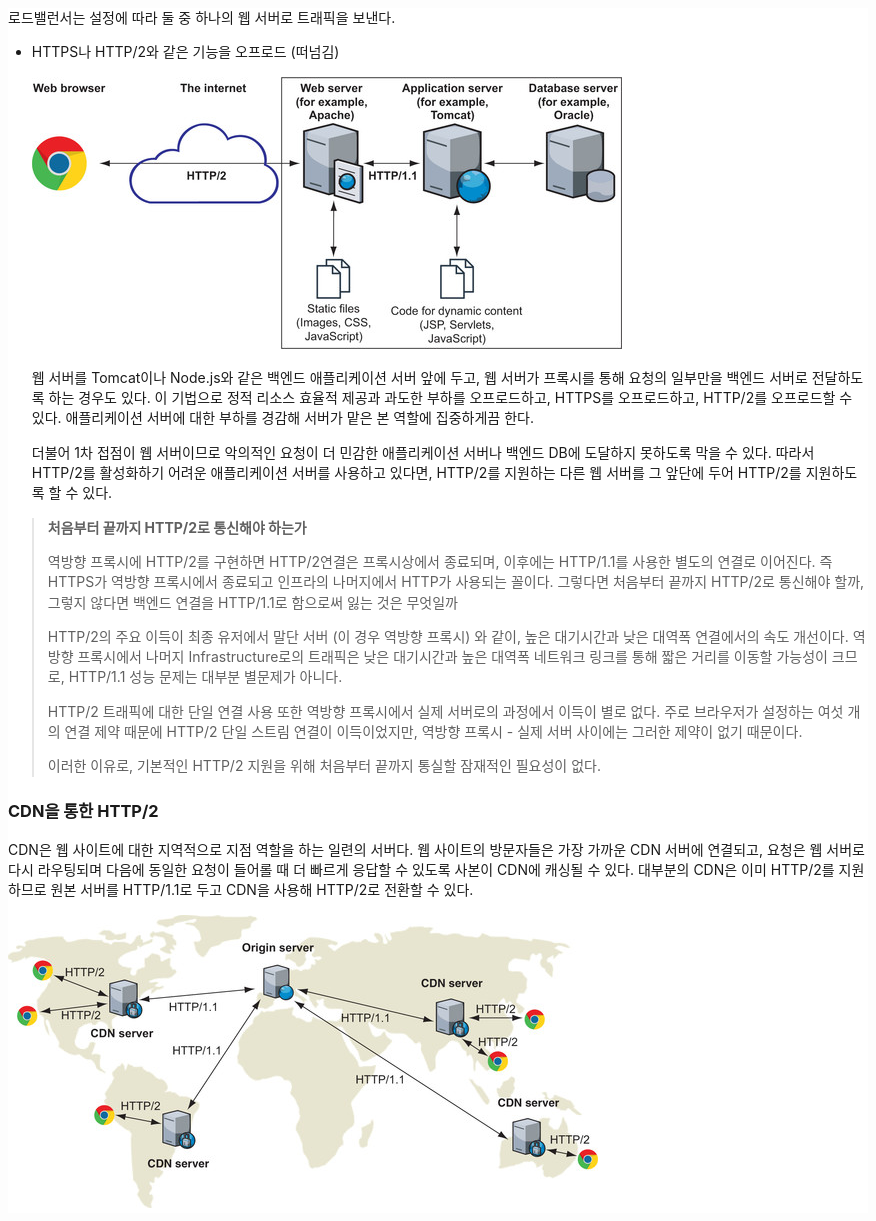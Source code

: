   로드밸런서는 설정에 따라 둘 중 하나의 웹 서버로 트래픽을 보낸다.

- HTTPS나 HTTP/2와 같은 기능을 오프로드 (떠넘김)

  ![](images/reverse-proxy-off-load.png)

  웹 서버를 Tomcat이나 Node.js와 같은 백엔드 애플리케이션 서버 앞에 두고, 웹 서버가 프록시를 통해 요청의 일부만을 백엔드 서버로 전달하도록 하는 경우도 있다. 이 기법으로 정적 리소스 효율적 제공과 과도한 부하를 오프로드하고, HTTPS를 오프로드하고, HTTP/2를 오프로드할 수 있다. 애플리케이션 서버에 대한 부하를 경감해 서버가 맡은 본 역할에 집중하게끔 한다.

  더불어 1차 접점이 웹 서버이므로 악의적인 요청이 더 민감한 애플리케이션 서버나 백엔드 DB에 도달하지 못하도록 막을 수 있다. 따라서 HTTP/2를 활성화하기 어려운 애플리케이션 서버를 사용하고 있다면, HTTP/2를 지원하는 다른 웹 서버를 그 앞단에 두어 HTTP/2를 지원하도록 할 수 있다.

> **처음부터 끝까지 HTTP/2로 통신해야 하는가**
>
> 역방향 프록시에 HTTP/2를 구현하면 HTTP/2연결은 프록시상에서 종료되며, 이후에는 HTTP/1.1를 사용한 별도의 연결로 이어진다. 즉 HTTPS가 역방향 프록시에서 종료되고 인프라의 나머지에서 HTTP가 사용되는 꼴이다. 그렇다면 처음부터 끝까지 HTTP/2로 통신해야 할까, 그렇지 않다면 백엔드 연결을 HTTP/1.1로 함으로써 잃는 것은 무엇일까
>
> HTTP/2의 주요 이득이 최종 유저에서 말단 서버 (이 경우 역방향 프록시) 와 같이, 높은 대기시간과 낮은 대역폭 연결에서의 속도 개선이다. 역방향 프록시에서 나머지 Infrastructure로의 트래픽은 낮은 대기시간과 높은 대역폭 네트워크 링크를 통해 짧은 거리를 이동할 가능성이 크므로, HTTP/1.1 성능 문제는 대부분 별문제가 아니다.
>
> HTTP/2 트래픽에 대한 단일 연결 사용 또한 역방향 프록시에서 실제 서버로의 과정에서 이득이 별로 없다. 주로 브라우저가 설정하는 여섯 개의 연결 제약 때문에 HTTP/2 단일 스트림 연결이 이득이었지만, 역방향 프록시 - 실제 서버 사이에는 그러한 제약이 없기 때문이다.
>
> 이러한 이유로, 기본적인 HTTP/2 지원을 위해 처음부터 끝까지 통실할 잠재적인 필요성이 없다.

### CDN을 통한 HTTP/2

CDN은 웹 사이트에 대한 지역적으로 지점 역할을 하는 일련의 서버다. 웹 사이트의 방문자들은 가장 가까운 CDN 서버에 연결되고, 요청은 웹 서버로 다시 라우팅되며 다음에 동일한 요청이 들어롤 때 더 빠르게 응답할 수 있도록 사본이 CDN에 캐싱될 수 있다. 대부분의 CDN은 이미 HTTP/2를 지원하므로 원본 서버를 HTTP/1.1로 두고 CDN을 사용해 HTTP/2로 전환할 수 있다.

![](images/cdn-http2.png)
